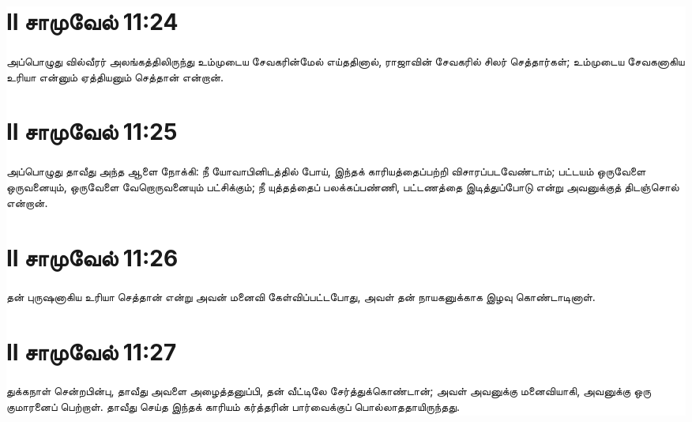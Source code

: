 # II சாமுவேல் 11:24

அப்பொழுது வில்வீரர் அலங்கத்திலிருந்து உம்முடைய சேவகரின்மேல் எய்ததினால்,
ராஜாவின் சேவகரில் சிலர் செத்தார்கள்; உம்முடைய சேவகனாகிய உரியா என்னும்
ஏத்தியனும் செத்தான் என்றான்.

# II சாமுவேல் 11:25

அப்பொழுது தாவீது அந்த ஆளை நோக்கி: நீ யோவாபினிடத்தில் போய், இந்தக்
காரியத்தைப்பற்றி விசாரப்படவேண்டாம்; பட்டயம் ஒருவேளை ஒருவனையும், ஒருவேளை
வேறொருவனையும் பட்சிக்கும்; நீ யுத்தத்தைப் பலக்கப்பண்ணி, பட்டணத்தை
இடித்துப்போடு என்று அவனுக்குத் திடஞ்சொல் என்றான்.

# II சாமுவேல் 11:26

தன் புருஷனாகிய உரியா செத்தான் என்று அவன் மனைவி கேள்விப்பட்டபோது, அவள்
தன் நாயகனுக்காக இழவு கொண்டாடினாள்.

# II சாமுவேல் 11:27

துக்கநாள் சென்றபின்பு, தாவீது அவளை அழைத்தனுப்பி, தன் வீட்டிலே
சேர்த்துக்கொண்டான்; அவள் அவனுக்கு மனைவியாகி, அவனுக்கு ஒரு குமாரனைப்
பெற்றாள். தாவீது செய்த இந்தக் காரியம் கர்த்தரின் பார்வைக்குப்
பொல்லாததாயிருந்தது.
